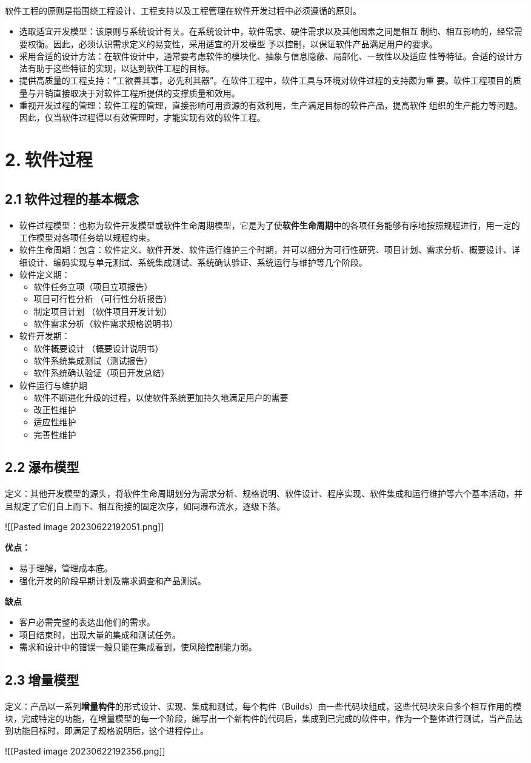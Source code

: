软件工程的原则是指围绕工程设计、工程支持以及工程管理在软件开发过程中必须遵循的原则。
- 选取适宜开发模型：该原则与系统设计有关。在系统设计中，软件需求、硬件需求以及其他因素之间是相互 制约、相互影响的，经常需要权衡。因此，必须认识需求定义的易变性，采用适宜的开发模型 予以控制，以保证软件产品满足用户的要求。
- 采用合适的设计方法：在软件设计中，通常要考虑软件的模块化、抽象与信息隐蔽、局部化、一致性以及适应 性等特征。合适的设计方法有助于这些特征的实现，以达到软件工程的目标。
- 提供高质量的工程支持：“工欲善其事，必先利其器”。在软件工程中，软件工具与环境对软件过程的支持颇为重 要。软件工程项目的质量与开销直接取决于对软件工程所提供的支撑质量和效用。
- 重视开发过程的管理：软件工程的管理，直接影响可用资源的有效利用，生产满足目标的软件产品，提高软件 组织的生产能力等问题。因此，仅当软件过程得以有效管理时，才能实现有效的软件工程。

# 2. 软件过程

## 2.1 软件过程的基本概念
- 软件过程模型：也称为软件开发模型或软件生命周期模型，它是为了使**软件生命周期**中的各项任务能够有序地按照规程进行，用一定的工作模型对各项任务给以规程约束。
- 软件生命周期：包含：软件定义、软件开发、软件运行维护三个时期，并可以细分为可行性研究、项目计划、需求分析、概要设计、详细设计、编码实现与单元测试、系统集成测试、系统确认验证、系统运行与维护等几个阶段。
- 软件定义期：
	- 软件任务立项（项目立项报告）
	- 项目可行性分析 （可行性分析报告）
	- 制定项目计划 （软件项目开发计划）
	- 软件需求分析（软件需求规格说明书）
- 软件开发期：
	- 软件概要设计 （概要设计说明书）
	- 软件系统集成测试（测试报告）
	- 软件系统确认验证（项目开发总结）
- 软件运行与维护期
	- 软件不断进化升级的过程，以使软件系统更加持久地满足用户的需要
	- 改正性维护
	- 适应性维护
	- 完善性维护
## 2.2 瀑布模型

定义：其他开发模型的源头，将软件生命周期划分为需求分析、规格说明、软件设计、程序实现、软件集成和运行维护等六个基本活动，并且规定了它们自上而下、相互衔接的固定次序，如同瀑布流水，逐级下落。

![[Pasted image 20230622192051.png]]

**优点：**
- 易于理解，管理成本底。
- 强化开发的阶段早期计划及需求调查和产品测试。

**缺点**
- 客户必需完整的表达出他们的需求。
- 项目结束时，出现大量的集成和测试任务。
- 需求和设计中的错误一般只能在集成看到，使风险控制能力弱。

## 2.3 增量模型

定义：产品以一系列**增量构件**的形式设计、实现、集成和测试，每个构件（Builds）由一些代码块组成，这些代码块来自多个相互作用的模块，完成特定的功能，在增量模型的每一个阶段，编写出一个新构件的代码后，集成到已完成的软件中，作为一个整体进行测试，当产品达到功能目标时，即满足了规格说明后，这个进程停止。

![[Pasted image 20230622192356.png]]
